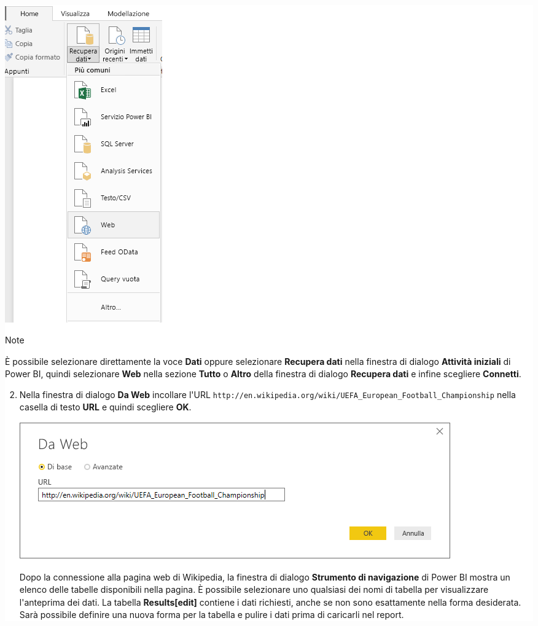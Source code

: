    ![Dati - Barra multifunzione](media/desktop-tutorial-importing-and-analyzing-data-from-a-web-page/get-data-web3.png) 
   
   >[!NOTE]
   >È possibile selezionare direttamente la voce **Dati** oppure selezionare **Recupera dati** nella finestra di dialogo **Attività iniziali** di Power BI, quindi selezionare **Web** nella sezione **Tutto** o **Altro** della finestra di dialogo **Recupera dati** e infine scegliere **Connetti**.
   
2. Nella finestra di dialogo **Da Web** incollare l'URL `http://en.wikipedia.org/wiki/UEFA_European_Football_Championship` nella casella di testo **URL** e quindi scegliere **OK**.
   
    ![Finestra di dialogo Recupera dati](media/desktop-tutorial-importing-and-analyzing-data-from-a-web-page/get-data-web2.png)
   
   Dopo la connessione alla pagina web di Wikipedia, la finestra di dialogo **Strumento di navigazione** di Power BI mostra un elenco delle tabelle disponibili nella pagina. È possibile selezionare uno qualsiasi dei nomi di tabella per visualizzare l'anteprima dei dati. La tabella **Results[edit]** contiene i dati richiesti, anche se non sono esattamente nella forma desiderata. Sarà possibile definire una nuova forma per la tabella e pulire i dati prima di caricarli nel report. 
   
